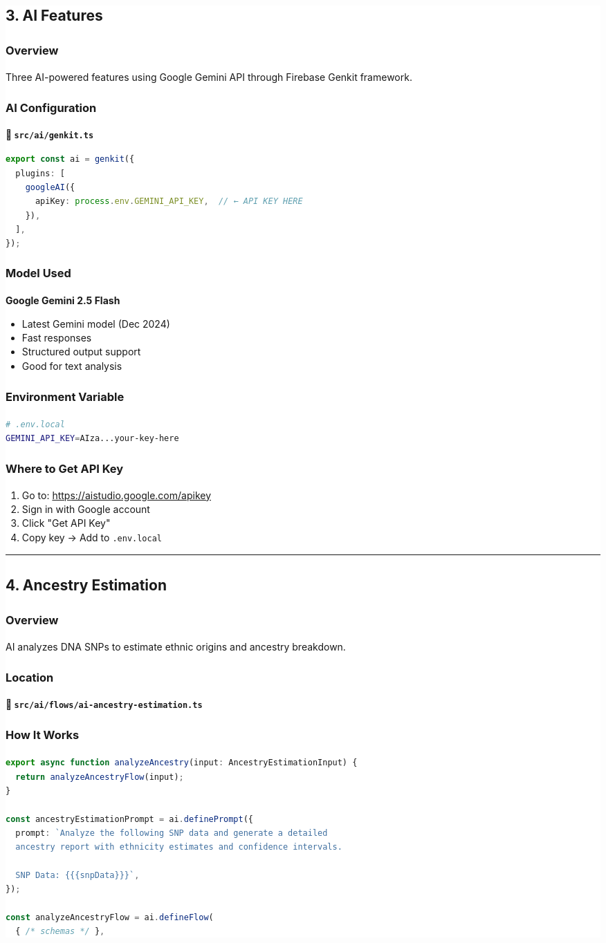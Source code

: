 ## 3. AI Features

### Overview
Three AI-powered features using Google Gemini API through Firebase Genkit framework.

### AI Configuration
**📁 `src/ai/genkit.ts`**
```typescript
export const ai = genkit({
  plugins: [
    googleAI({
      apiKey: process.env.GEMINI_API_KEY,  // ← API KEY HERE
    }),
  ],
});
```

### Model Used
**Google Gemini 2.5 Flash**
- Latest Gemini model (Dec 2024)
- Fast responses
- Structured output support
- Good for text analysis

### Environment Variable
```bash
# .env.local
GEMINI_API_KEY=AIza...your-key-here
```

### Where to Get API Key
1. Go to: https://aistudio.google.com/apikey
2. Sign in with Google account
3. Click "Get API Key"
4. Copy key → Add to `.env.local`

---

## 4. Ancestry Estimation

### Overview
AI analyzes DNA SNPs to estimate ethnic origins and ancestry breakdown.

### Location
**📁 `src/ai/flows/ai-ancestry-estimation.ts`**

### How It Works
```typescript
export async function analyzeAncestry(input: AncestryEstimationInput) {
  return analyzeAncestryFlow(input);
}

const ancestryEstimationPrompt = ai.definePrompt({
  prompt: `Analyze the following SNP data and generate a detailed 
  ancestry report with ethnicity estimates and confidence intervals.
  
  SNP Data: {{{snpData}}}`,
});

const analyzeAncestryFlow = ai.defineFlow(
  { /* schemas */ },
```